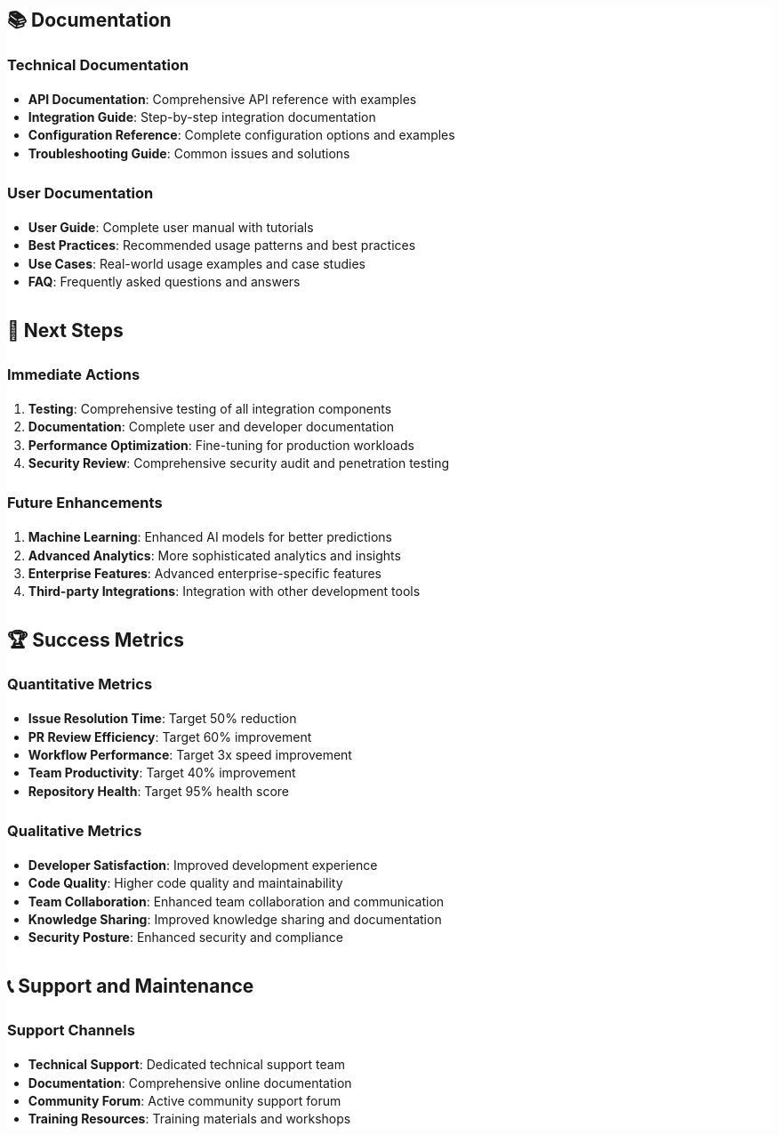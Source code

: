 ## 📚 Documentation

### Technical Documentation
- **API Documentation**: Comprehensive API reference with examples
- **Integration Guide**: Step-by-step integration documentation
- **Configuration Reference**: Complete configuration options and examples
- **Troubleshooting Guide**: Common issues and solutions

### User Documentation
- **User Guide**: Complete user manual with tutorials
- **Best Practices**: Recommended usage patterns and best practices
- **Use Cases**: Real-world usage examples and case studies
- **FAQ**: Frequently asked questions and answers

## 🎯 Next Steps

### Immediate Actions
1. **Testing**: Comprehensive testing of all integration components
2. **Documentation**: Complete user and developer documentation
3. **Performance Optimization**: Fine-tuning for production workloads
4. **Security Review**: Comprehensive security audit and penetration testing

### Future Enhancements
1. **Machine Learning**: Enhanced AI models for better predictions
2. **Advanced Analytics**: More sophisticated analytics and insights
3. **Enterprise Features**: Advanced enterprise-specific features
4. **Third-party Integrations**: Integration with other development tools

## 🏆 Success Metrics

### Quantitative Metrics
- **Issue Resolution Time**: Target 50% reduction
- **PR Review Efficiency**: Target 60% improvement
- **Workflow Performance**: Target 3x speed improvement
- **Team Productivity**: Target 40% improvement
- **Repository Health**: Target 95% health score

### Qualitative Metrics
- **Developer Satisfaction**: Improved development experience
- **Code Quality**: Higher code quality and maintainability
- **Team Collaboration**: Enhanced team collaboration and communication
- **Knowledge Sharing**: Improved knowledge sharing and documentation
- **Security Posture**: Enhanced security and compliance

## 📞 Support and Maintenance

### Support Channels
- **Technical Support**: Dedicated technical support team
- **Documentation**: Comprehensive online documentation
- **Community Forum**: Active community support forum
- **Training Resources**: Training materials and workshops
